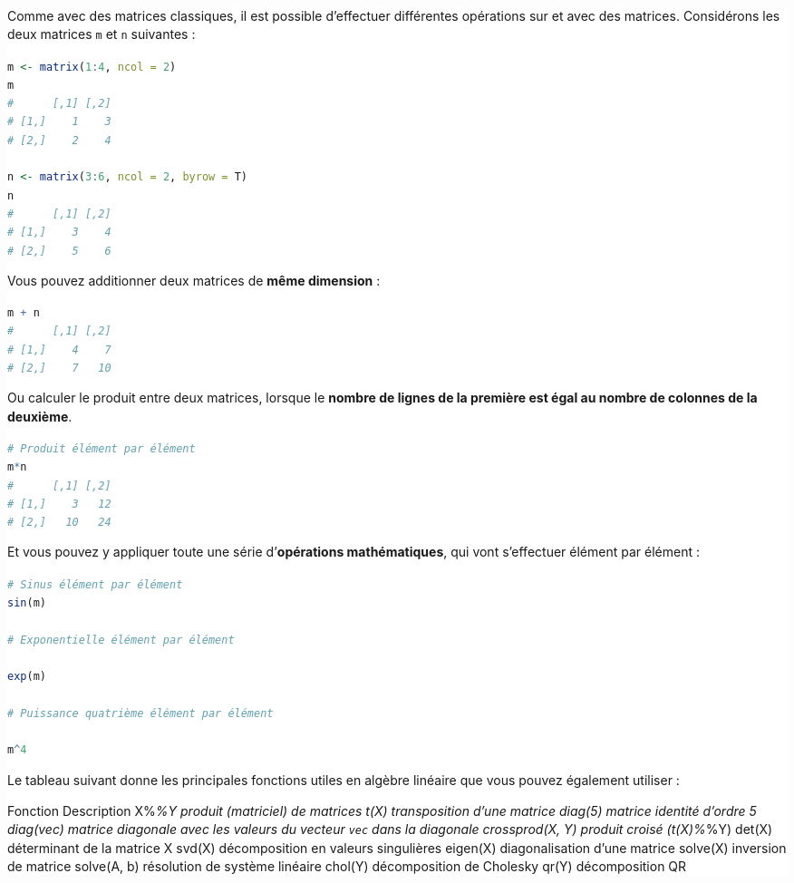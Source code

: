 Comme avec des matrices classiques, il est possible d’effectuer différentes opérations sur et avec des matrices. Considérons les deux matrices `m` et `n` suivantes :

```R
m <- matrix(1:4, ncol = 2)
m
#      [,1] [,2]
# [1,]    1    3
# [2,]    2    4

n <- matrix(3:6, ncol = 2, byrow = T)
n
#      [,1] [,2]
# [1,]    3    4
# [2,]    5    6
```

Vous pouvez additionner deux matrices de **même dimension** :

```R
m + n
#      [,1] [,2]
# [1,]    4    7
# [2,]    7   10
```

Ou calculer le produit entre deux matrices, lorsque le **nombre de lignes de la première est égal au nombre de colonnes de la deuxième**.

```R
# Produit élément par élément
m*n
#      [,1] [,2]
# [1,]    3   12
# [2,]   10   24
```

Et vous pouvez y appliquer toute une série d’**opérations mathématiques**, qui vont s’effectuer élément par élément :

```R
# Sinus élément par élément
sin(m)

# Exponentielle élément par élément

exp(m)

# Puissance quatrième élément par élément

m^4
```

Le tableau suivant donne les principales fonctions utiles en algèbre linéaire que vous pouvez également utiliser :

Fonction Description
X%_%Y produit (matriciel) de matrices
t(X) transposition d’une matrice
diag(5) matrice identité d’ordre 5
diag(vec) matrice diagonale avec les valeurs du vecteur `vec` dans la diagonale
crossprod(X, Y) produit croisé (t(X)%_%Y)
det(X) déterminant de la matrice X
svd(X) décomposition en valeurs singulières
eigen(X) diagonalisation d’une matrice
solve(X) inversion de matrice
solve(A, b) résolution de système linéaire
chol(Y) décomposition de Cholesky
qr(Y) décomposition QR
